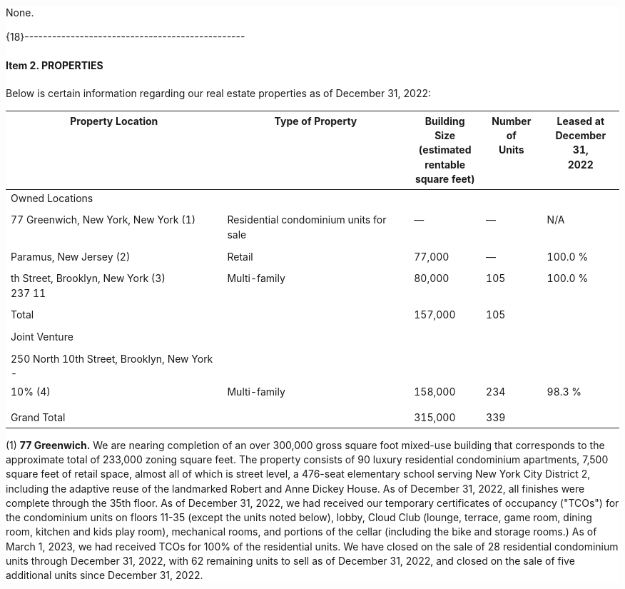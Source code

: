 None.

{18}------------------------------------------------

#### <span id="page-18-0"></span>**Item 2. PROPERTIES**

Below is certain information regarding our real estate properties as of December 31, 2022:

| Property Location                           | Type of Property                       | Building Size<br>(estimated<br>rentable<br>square feet) | Number of<br>Units | Leased at<br>December 31,<br>2022 |
|---------------------------------------------|----------------------------------------|---------------------------------------------------------|--------------------|-----------------------------------|
| Owned Locations                             |                                        |                                                         |                    |                                   |
|                                             |                                        |                                                         |                    |                                   |
| 77 Greenwich, New York, New York (1)        | Residential condominium units for sale | —                                                       | —                  | N/A                               |
|                                             |                                        |                                                         |                    |                                   |
| Paramus, New Jersey (2)                     | Retail                                 | 77,000                                                  | —                  | 100.0 %                           |
|                                             |                                        |                                                         |                    |                                   |
| th Street, Brooklyn, New York (3)<br>237 11 | Multi-family                           | 80,000                                                  | 105                | 100.0 %                           |
|                                             |                                        |                                                         |                    |                                   |
| Total                                       |                                        | 157,000                                                 | 105                |                                   |
|                                             |                                        |                                                         |                    |                                   |
| Joint Venture                               |                                        |                                                         |                    |                                   |
|                                             |                                        |                                                         |                    |                                   |
| 250 North 10th Street, Brooklyn, New York - |                                        |                                                         |                    |                                   |
| 10% (4)                                     | Multi-family                           | 158,000                                                 | 234                | 98.3 %                            |
|                                             |                                        |                                                         |                    |                                   |
|                                             |                                        |                                                         |                    |                                   |
| Grand Total                                 |                                        | 315,000                                                 | 339                |                                   |

(1) **77 Greenwich.** We are nearing completion of an over 300,000 gross square foot mixed-use building that corresponds to the approximate total of 233,000 zoning square feet. The property consists of 90 luxury residential condominium apartments, 7,500 square feet of retail space, almost all of which is street level, a 476-seat elementary school serving New York City District 2, including the adaptive reuse of the landmarked Robert and Anne Dickey House. As of December 31, 2022, all finishes were complete through the 35th floor. As of December 31, 2022, we had received our temporary certificates of occupancy ("TCOs") for the condominium units on floors 11-35 (except the units noted below), lobby, Cloud Club (lounge, terrace, game room, dining room, kitchen and kids play room), mechanical rooms, and portions of the cellar (including the bike and storage rooms.) As of March 1, 2023, we had received TCOs for 100% of the residential units. We have closed on the sale of 28 residential condominium units through December 31, 2022, with 62 remaining units to sell as of December 31, 2022, and closed on the sale of five additional units since December 31, 2022.
